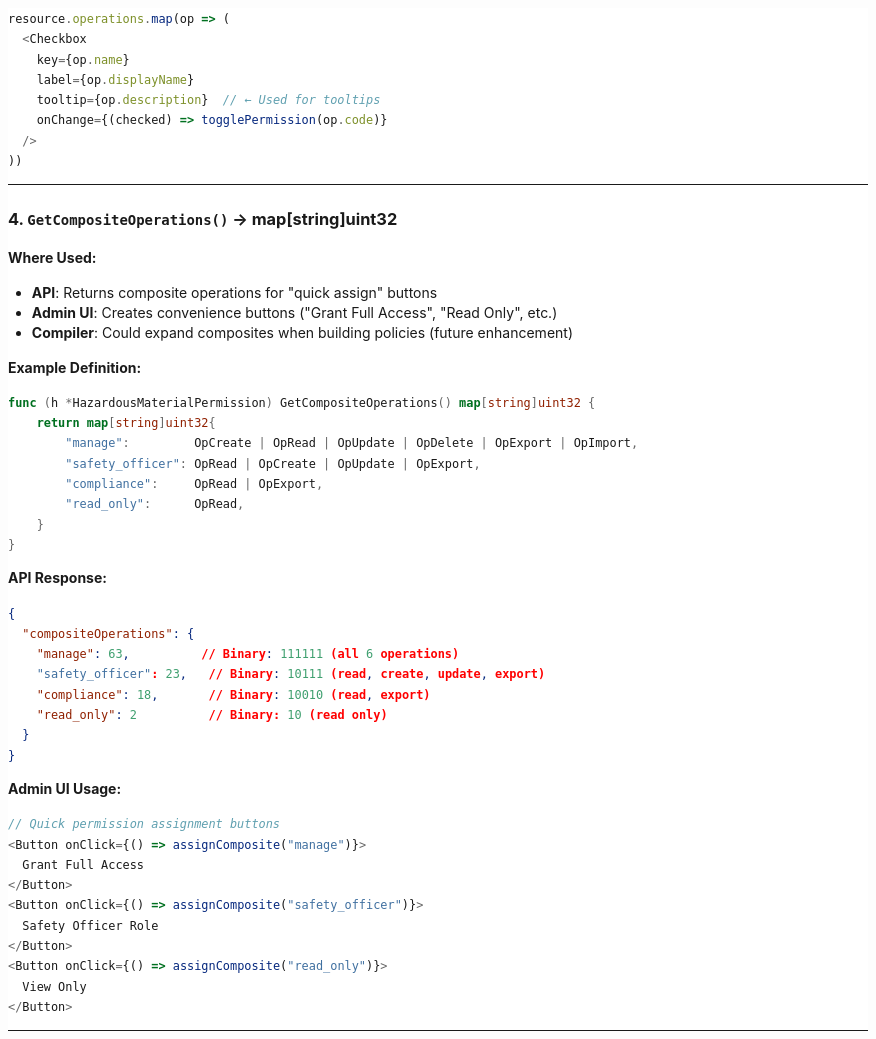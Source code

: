 ```typescript
resource.operations.map(op => (
  <Checkbox
    key={op.name}
    label={op.displayName}
    tooltip={op.description}  // ← Used for tooltips
    onChange={(checked) => togglePermission(op.code)}
  />
))
```

---

### 4. `GetCompositeOperations()` → map[string]uint32

**Where Used:**

- **API**: Returns composite operations for "quick assign" buttons
- **Admin UI**: Creates convenience buttons ("Grant Full Access", "Read Only", etc.)
- **Compiler**: Could expand composites when building policies (future enhancement)

**Example Definition:**

```go
func (h *HazardousMaterialPermission) GetCompositeOperations() map[string]uint32 {
    return map[string]uint32{
        "manage":         OpCreate | OpRead | OpUpdate | OpDelete | OpExport | OpImport,
        "safety_officer": OpRead | OpCreate | OpUpdate | OpExport,
        "compliance":     OpRead | OpExport,
        "read_only":      OpRead,
    }
}
```

**API Response:**

```json
{
  "compositeOperations": {
    "manage": 63,          // Binary: 111111 (all 6 operations)
    "safety_officer": 23,   // Binary: 10111 (read, create, update, export)
    "compliance": 18,       // Binary: 10010 (read, export)
    "read_only": 2          // Binary: 10 (read only)
  }
}
```

**Admin UI Usage:**

```typescript
// Quick permission assignment buttons
<Button onClick={() => assignComposite("manage")}>
  Grant Full Access
</Button>
<Button onClick={() => assignComposite("safety_officer")}>
  Safety Officer Role
</Button>
<Button onClick={() => assignComposite("read_only")}>
  View Only
</Button>
```

---